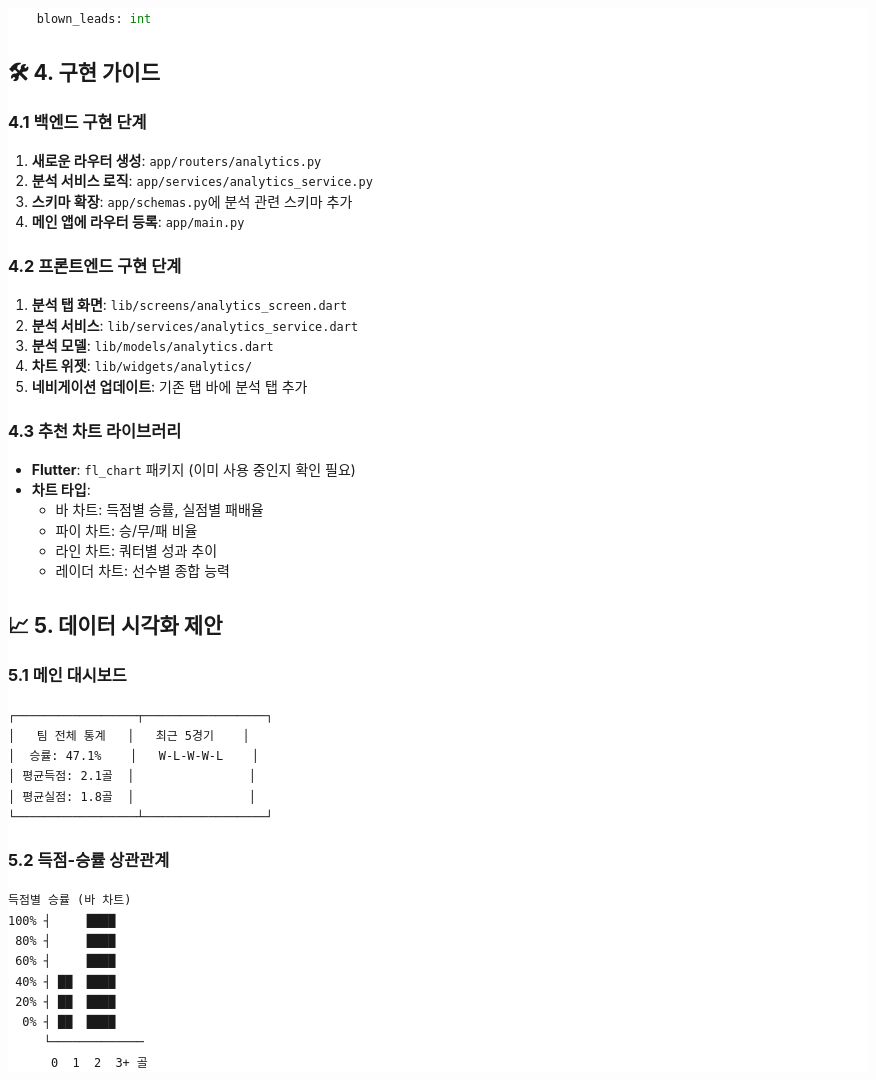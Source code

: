 ```python
    blown_leads: int
```

## 🛠️ 4. 구현 가이드

### 4.1 백엔드 구현 단계

1. **새로운 라우터 생성**: `app/routers/analytics.py`
2. **분석 서비스 로직**: `app/services/analytics_service.py`
3. **스키마 확장**: `app/schemas.py`에 분석 관련 스키마 추가
4. **메인 앱에 라우터 등록**: `app/main.py`

### 4.2 프론트엔드 구현 단계

1. **분석 탭 화면**: `lib/screens/analytics_screen.dart`
2. **분석 서비스**: `lib/services/analytics_service.dart`
3. **분석 모델**: `lib/models/analytics.dart`
4. **차트 위젯**: `lib/widgets/analytics/`
5. **네비게이션 업데이트**: 기존 탭 바에 분석 탭 추가

### 4.3 추천 차트 라이브러리
- **Flutter**: `fl_chart` 패키지 (이미 사용 중인지 확인 필요)
- **차트 타입**: 
  - 바 차트: 득점별 승률, 실점별 패배율
  - 파이 차트: 승/무/패 비율
  - 라인 차트: 쿼터별 성과 추이
  - 레이더 차트: 선수별 종합 능력

## 📈 5. 데이터 시각화 제안

### 5.1 메인 대시보드
```
┌─────────────────┬─────────────────┐
│   팀 전체 통계   │   최근 5경기    │
│  승률: 47.1%    │   W-L-W-W-L    │
│ 평균득점: 2.1골  │                │
│ 평균실점: 1.8골  │                │
└─────────────────┴─────────────────┘
```

### 5.2 득점-승률 상관관계
```
득점별 승률 (바 차트)
100% ┤     ████
 80% ┤     ████
 60% ┤     ████
 40% ┤ ██  ████
 20% ┤ ██  ████
  0% ┤ ██  ████
     └─────────────
      0  1  2  3+ 골
```

